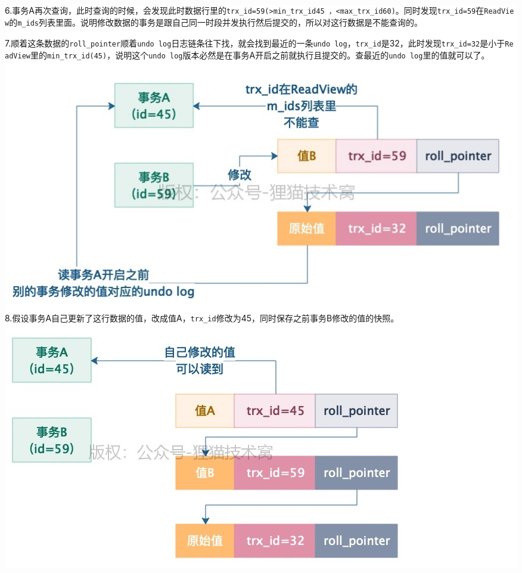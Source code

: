 6.事务A再次查询，此时查询的时候，会发现此时数据行里的`trx_id=59(>min_trx_id45 ，<max_trx_id60)`。同时发现`trx_id=59`在`ReadView`的`m_ids`列表里面。说明修改数据的事务是跟自己同一时段并发执行然后提交的，所以对这行数据是不能查询的。



7.顺着这条数据的`roll_pointer`顺着`undo log`日志链条往下找，就会找到最近的一条`undo log`，`trx_id`是32，此时发现`trx_id=32`是小于`ReadView`里的`min_trx_id(45)`，说明这个`undo log`版本必然是在事务A开启之前就执行且提交的。查最近的`undo log`里的值就可以了。

![image-20200423143513494](../pics/image-20200423143513494.png)

8.假设事务A自己更新了这行数据的值，改成值A，`trx_id`修改为45，同时保存之前事务B修改的值的快照。

![image-20200423144150142](../pics/image-20200423144150142.png)
